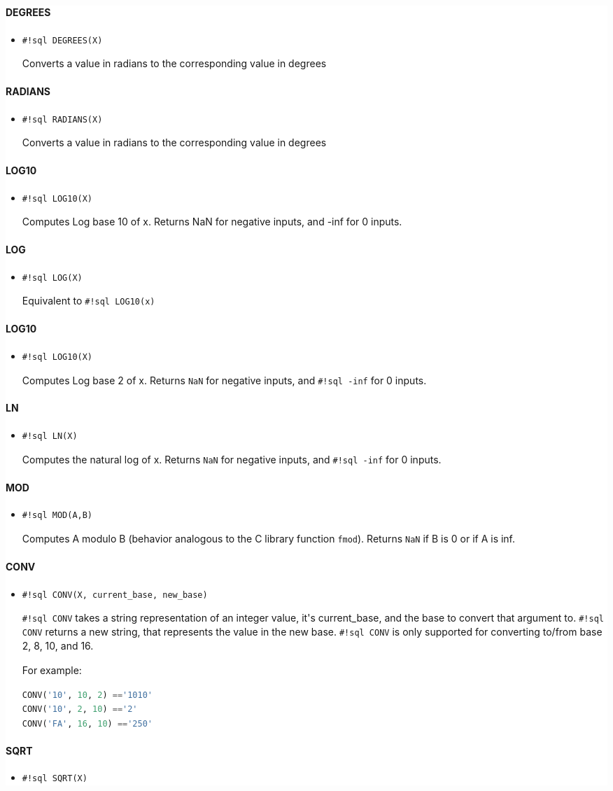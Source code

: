 #### DEGREES
-   `#!sql DEGREES(X)`

    Converts a value in radians to the corresponding value in
    degrees

#### RADIANS
-   `#!sql RADIANS(X)`

    Converts a value in radians to the corresponding value in
    degrees

#### LOG10
-   `#!sql LOG10(X)`

    Computes Log base 10 of x. Returns NaN for negative inputs,
    and -inf for 0 inputs.

#### LOG
-   `#!sql LOG(X)`

    Equivalent to `#!sql LOG10(x)`

#### LOG10
-   `#!sql LOG10(X)`

    Computes Log base 2 of x. Returns `NaN` for negative inputs,
    and `#!sql -inf` for 0 inputs.

#### LN
-   `#!sql LN(X)`

    Computes the natural log of x. Returns `NaN` for negative
    inputs, and `#!sql -inf` for 0 inputs.

#### MOD
-   `#!sql MOD(A,B)`

    Computes A modulo B (behavior analogous to the C library function `fmod`). Returns `NaN` if B is 0 or if A is inf.

#### CONV
-   `#!sql CONV(X, current_base, new_base)`

    `#!sql CONV` takes a string representation of an integer value,
    it's current_base, and the base to convert that argument
    to. `#!sql CONV` returns a new string, that represents the value in
    the new base. `#!sql CONV` is only supported for converting to/from
    base 2, 8, 10, and 16.

    For example:

    ```sql
    CONV('10', 10, 2) =='1010'
    CONV('10', 2, 10) =='2'
    CONV('FA', 16, 10) =='250'
    ```
#### SQRT
-   `#!sql SQRT(X)`
